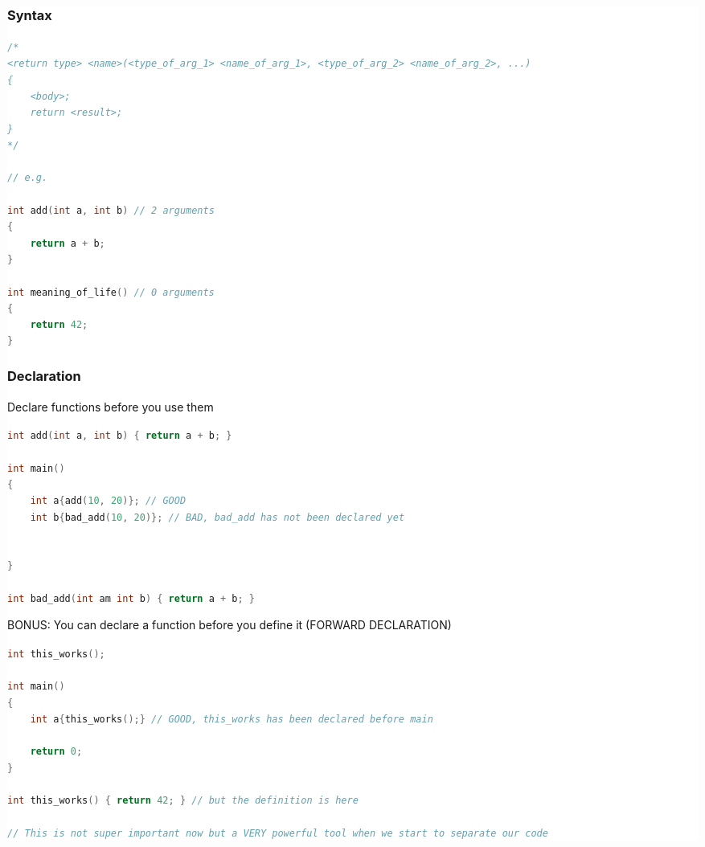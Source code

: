 ### Syntax

```c++
/*
<return type> <name>(<type_of_arg_1> <name_of_arg_1>, <type_of_arg_2> <name_of_arg_2>, ...)
{
    <body>;
    return <result>;
}
*/

// e.g.

int add(int a, int b) // 2 arguments
{
    return a + b;
}

int meaning_of_life() // 0 arguments
{
    return 42;
}
```

### Declaration

Declare functions before you use them

```c++
int add(int a, int b) { return a + b; }

int main()
{
    int a{add(10, 20)}; // GOOD
    int b{bad_add(10, 20)}; // BAD, bad_add has not been declared yet


}

int bad_add(int am int b) { return a + b; }

```

BONUS: You can declare a function before you define it (FORWARD DECLARATION)
```c++
int this_works();

int main()
{
    int a{this_works();} // GOOD, this_works has been declared before main

    return 0;
}

int this_works() { return 42; } // but the definition is here

// This is not super important now but a VERY powerful tool when we start to separate our code

```
